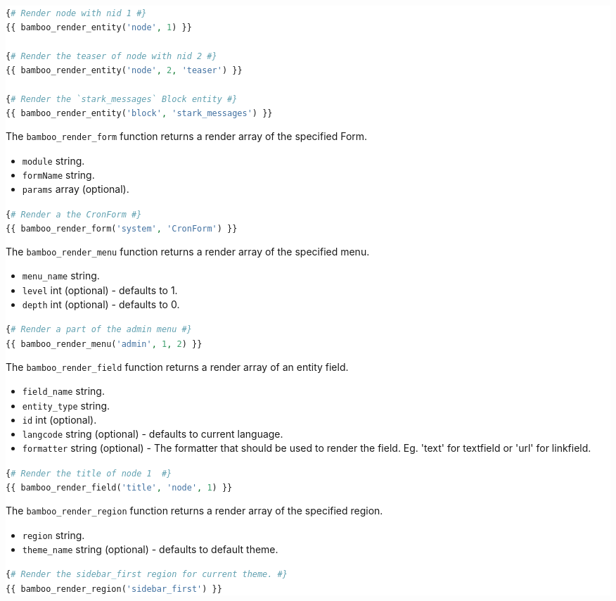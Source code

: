 ```php
{# Render node with nid 1 #}
{{ bamboo_render_entity('node', 1) }}

{# Render the teaser of node with nid 2 #}
{{ bamboo_render_entity('node', 2, 'teaser') }}

{# Render the `stark_messages` Block entity #}
{{ bamboo_render_entity('block', 'stark_messages') }}

```

The `bamboo_render_form` function returns a render array of the specified Form.

* `module` string.
* `formName` string.
* `params` array (optional).

```php
{# Render a the CronForm #}
{{ bamboo_render_form('system', 'CronForm') }}

```

The `bamboo_render_menu` function returns a render array of the specified menu.

* `menu_name` string.
* `level` int (optional) - defaults to 1.
* `depth` int (optional) - defaults to 0.

```php
{# Render a part of the admin menu #}
{{ bamboo_render_menu('admin', 1, 2) }}

```

The `bamboo_render_field` function returns a render array of an entity field.

* `field_name` string.
* `entity_type` string.
* `id` int (optional).
* `langcode` string (optional) - defaults to current language.
* `formatter` string (optional) - The formatter that should be used to render the field. Eg. 'text' for textfield or 'url' for linkfield.

```php
{# Render the title of node 1  #}
{{ bamboo_render_field('title', 'node', 1) }}

```

The `bamboo_render_region` function returns a render array of the specified region.

* `region` string.
* `theme_name` string (optional) - defaults to default theme.

```php
{# Render the sidebar_first region for current theme. #}
{{ bamboo_render_region('sidebar_first') }}

```

